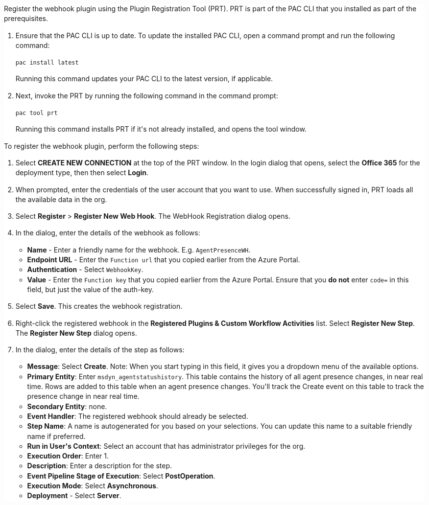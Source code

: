 Register the webhook plugin using the Plugin Registration Tool (PRT). PRT is part of the PAC CLI that you installed as part of the prerequisites. 

1. Ensure that the PAC CLI is up to date. To update the installed PAC CLI, open a command prompt and run the following command:

   ```text
   pac install latest
   ```

     Running this command updates your PAC CLI to the latest version, if applicable. 

1. Next, invoke the PRT by running the following command in the command prompt:

   ```text
   pac tool prt
   ```

   Running this command installs PRT if it's not already installed, and opens the tool window.

To register the webhook plugin, perform the following steps:

1. Select **CREATE NEW CONNECTION** at the top of the PRT window. In the login dialog that opens, select the **Office 365** for the deployment type, then then select **Login**.

1. When prompted, enter the credentials of the user account that you want to use. When successfully signed in, PRT loads all the available data in the org.

1. Select **Register** > **Register New Web Hook**. The WebHook Registration dialog opens.

1. In the dialog, enter the details of the webhook as follows:
     - **Name** - Enter a friendly name for the webhook. E.g. `AgentPresenceWH`.
     - **Endpoint URL** - Enter the `Function url` that you copied earlier from the Azure Portal.
     - **Authentication** - Select `WebhookKey`.
     - **Value** - Enter the `Function key` that you copied earlier from the Azure Portal. Ensure that you **do not** enter `code=` in this field, but just the value of the auth-key.

1. Select **Save**. This creates the webhook registration.

1. Right-click the registered webhook in the **Registered Plugins & Custom Workflow Activities** list. Select **Register New Step**. The **Register New Step** dialog opens.

1. In the dialog, enter the details of the step as follows:
     - **Message**: Select **Create**. Note: When you start typing in this field, it gives you a dropdown menu of the available options.
     - **Primary Entity**: Enter `msdyn_agentstatushistory`. This table contains the history of all agent presence changes, in near real time. Rows are added to this table when an agent presence changes. You'll track the Create event on this table to track the presence change in near real time.
     - **Secondary Entity**: none.
     - **Event Handler**: The registered webhook should already be selected.
     - **Step Name**: A name is autogenerated for you based on your selections. You can update this name to a suitable friendly name if preferred.
     - **Run in User's Context**: Select an account that has administrator privileges for the org.
     - **Execution Order**: Enter 1.
     - **Description**: Enter a description for the step.
     - **Event Pipeline Stage of Execution**: Select **PostOperation**.
     - **Execution Mode**: Select **Asynchronous**.
     - **Deployment** - Select **Server**.
